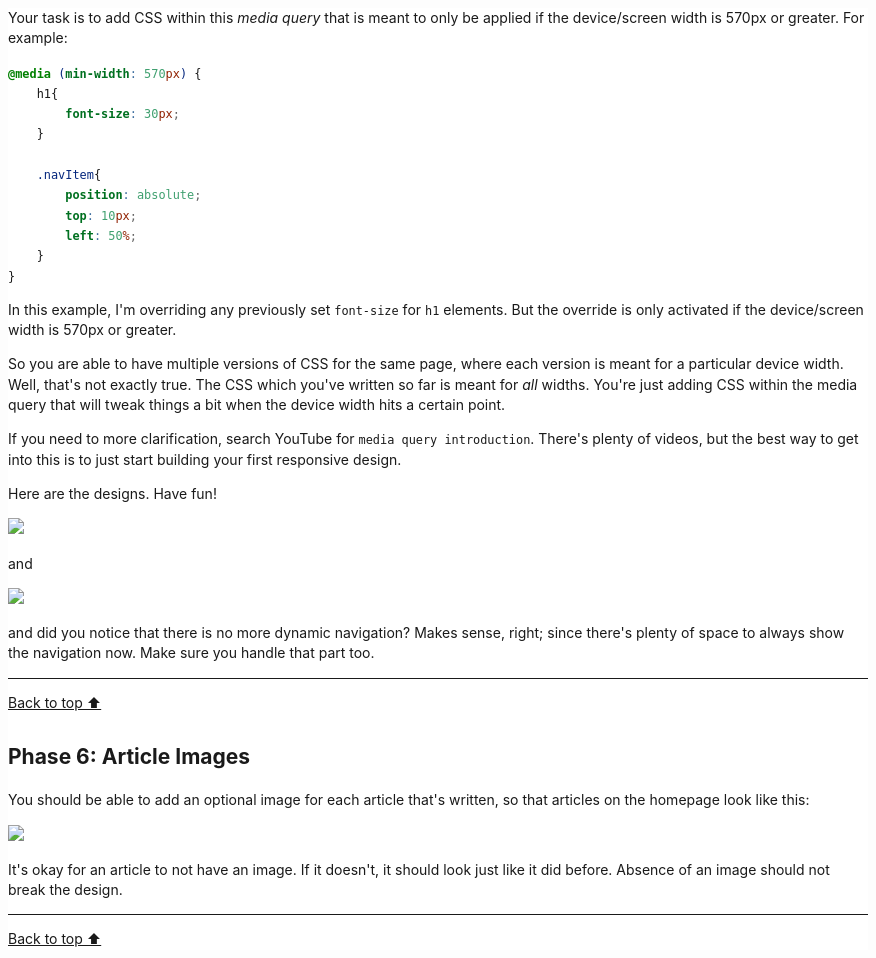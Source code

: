 Your task is to add CSS within this _media query_ that is meant to only be applied if the device/screen width is 570px or greater. For example:

```css
@media (min-width: 570px) {
    h1{
        font-size: 30px;
    }

    .navItem{
        position: absolute;
        top: 10px;
        left: 50%;
    }
}
```

In this example, I'm overriding any previously set `font-size` for `h1` elements. But the override is only activated if the device/screen width is 570px or greater.

So you are able to have multiple versions of CSS for the same page, where each version is meant for a particular device width. Well, that's not exactly true. The CSS which you've written so far is meant for _all_ widths. You're just adding CSS within the media query that will tweak things a bit when the device width hits a certain point.

If you need to more clarification, search YouTube for `media query introduction`. There's plenty of videos, but the best way to get into this is to just start building your first responsive design.

Here are the designs. Have fun!

![](https://cl.ly/jGeb/Screen%20Shot%202017-02-21%20at%201.17.00%20PM.png)

and

![](https://cl.ly/jG7Q/Screen%20Shot%202017-02-21%20at%201.07.36%20PM.png)

and did you notice that there is no more dynamic navigation? Makes sense, right; since there's plenty of space to always show the navigation now. Make sure you handle that part too.

---

[Back to top ⬆](#personal-website)

## Phase 6: Article Images

You should be able to add an optional image for each article that's written, so that articles on the homepage look like this:

![](https://cl.ly/jFpO/Screen%20Shot%202017-02-21%20at%201.18.10%20PM.png)

It's okay for an article to not have an image. If it doesn't, it should look just like it did before. Absence of an image should not break the design.

---

[Back to top ⬆](#personal-website)

